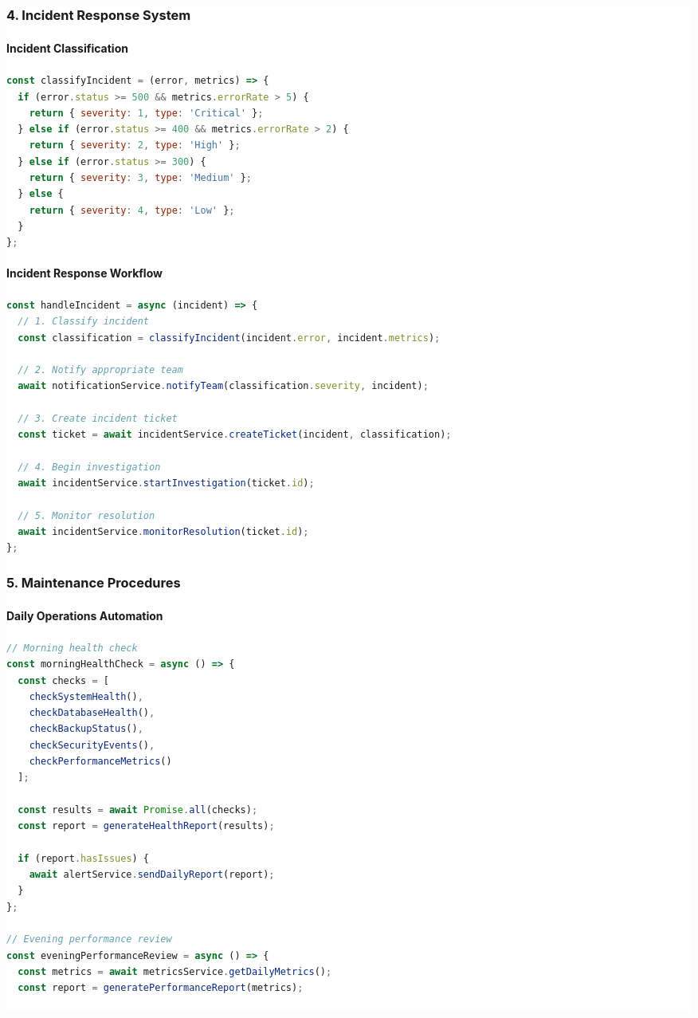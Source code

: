 ### **4. Incident Response System**

#### **Incident Classification**
```javascript
const classifyIncident = (error, metrics) => {
  if (error.status >= 500 && metrics.errorRate > 5) {
    return { severity: 1, type: 'Critical' };
  } else if (error.status >= 400 && metrics.errorRate > 2) {
    return { severity: 2, type: 'High' };
  } else if (error.status >= 300) {
    return { severity: 3, type: 'Medium' };
  } else {
    return { severity: 4, type: 'Low' };
  }
};
```

#### **Incident Response Workflow**
```javascript
const handleIncident = async (incident) => {
  // 1. Classify incident
  const classification = classifyIncident(incident.error, incident.metrics);
  
  // 2. Notify appropriate team
  await notificationService.notifyTeam(classification.severity, incident);
  
  // 3. Create incident ticket
  const ticket = await incidentService.createTicket(incident, classification);
  
  // 4. Begin investigation
  await incidentService.startInvestigation(ticket.id);
  
  // 5. Monitor resolution
  await incidentService.monitorResolution(ticket.id);
};
```

### **5. Maintenance Procedures**

#### **Daily Operations Automation**
```javascript
// Morning health check
const morningHealthCheck = async () => {
  const checks = [
    checkSystemHealth(),
    checkDatabaseHealth(),
    checkBackupStatus(),
    checkSecurityEvents(),
    checkPerformanceMetrics()
  ];
  
  const results = await Promise.all(checks);
  const report = generateHealthReport(results);
  
  if (report.hasIssues) {
    await alertService.sendDailyReport(report);
  }
};

// Evening performance review
const eveningPerformanceReview = async () => {
  const metrics = await metricsService.getDailyMetrics();
  const report = generatePerformanceReport(metrics);
  
```
